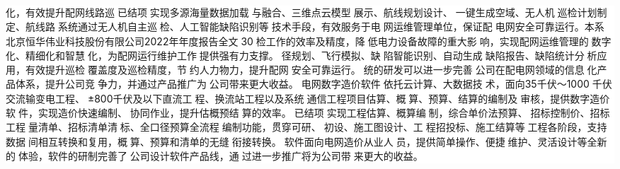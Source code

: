 化，有效提升配网线路巡
已结项
实现多源海量数据加载
与融合、三维点云模型
展示、航线规划设计、
一键生成空域、无人机
巡检计划制定、航线路
系统通过无人机自主巡
检、人工智能缺陷识别等
技术手段，有效服务于电
网运维管理单位，保证配
电网安全可靠运行。本系
北京恒华伟业科技股份有限公司2022年年度报告全文
30
检工作的效率及精度，降
低电力设备故障的重大影
响，实现配网运维管理的
数字化、精细化和智慧
化，为配网运行维护工作
提供强有力支撑。
径规划、飞行模拟、缺
陷智能识别、自动生成
缺陷报告、缺陷统计分
析应用，有效提升巡检
覆盖度及巡检精度，节
约人力物力，提升配网
安全可靠运行。
统的研发可以进一步完善
公司在配电网领域的信息
化产品体系，提升公司竞
争力，并通过产品推广为
公司带来更大收益。
电网数字造价软件
依托云计算、大数据技
术，面向35千伏～1000
千伏交流输变电工程、
±800千伏及以下直流工
程、换流站工程以及系统
通信工程项目估算、概
算、预算、结算的编制及
审核，提供数字造价软
件，实现造价快速编制、
协同作业，提升估概预结
算的效率。
已结项
实现工程估算、概算编
制，综合单价法预算、
招标控制价、招标工程
量清单、招标清单清
标、全口径预算全流程
编制功能，贯穿可研、
初设、施工图设计、工
程招投标、施工结算等
工程各阶段，支持数据
间相互转换和复用，概
算、预算和清单的无缝
衔接转换。
软件面向电网造价从业人
员，提供简单操作、便捷
维护、灵活设计等全新的
体验，软件的研制完善了
公司设计软件产品线，通
过进一步推广将为公司带
来更大的收益。